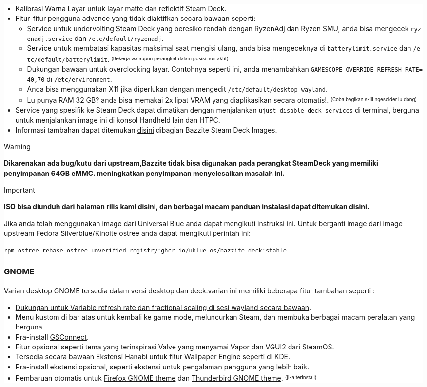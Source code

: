 - Kalibrasi Warna Layar untuk layar matte dan reflektif Steam Deck.
- Fitur-fitur pengguna advance yang tidak diaktifkan secara bawaan seperti:
    - Service untuk undervolting Steam Deck yang beresiko rendah dengan [RyzenAdj](https://github.com/FlyGoat/RyzenAdj) dan [Ryzen SMU](https://gitlab.com/leogx9r/ryzen_smu), anda bisa mengecek `ryzenadj.service` dan `/etc/default/ryzenadj`.
    - Service untuk membatasi kapasitas maksimal saat mengisi ulang, anda bisa mengeceknya di `batterylimit.service` dan `/etc/default/batterylimit`. <sup><sub>(Bekerja walaupun perangkat dalam posisi non aktif)</sub></sup>
    - Dukungan bawaan untuk overclocking layar. Contohnya seperti ini, anda menambahkan `GAMESCOPE_OVERRIDE_REFRESH_RATE=40,70` di `/etc/environment`.
    - Anda bisa menggunakan X11 jika diperlukan dengan mengedit `/etc/default/desktop-wayland`.
    - Lu punya RAM 32 GB? anda bisa memakai 2x lipat VRAM yang diaplikasikan secara otomatis!. <sup><sub>(Coba bagikan skill ngesolder lu dong)</sub></sup>
- Service yang spesifik ke Steam Deck dapat dimatikan dengan menjalankan `ujust disable-deck-services` di terminal, berguna untuk menjalankan image ini di konsol Handheld lain dan HTPC.
- Informasi tambahan dapat ditemukan [disini](https://universal-blue.discourse.group/docs?topic=37) dibagian Bazzite Steam Deck Images.

> [!WARNING]   
> **Dikarenakan ada bug/kutu dari upstream,Bazzite tidak bisa digunakan pada perangkat SteamDeck yang memiliki penyimpanan 64GB eMMC. meningkatkan penyimpanan menyelesaikan masalah ini.**

> [!IMPORTANT]  
> **ISO bisa diunduh dari halaman rilis kami [disini](https://github.com/ublue-os/bazzite/releases), dan berbagai macam panduan instalasi dapat ditemukan [disini](https://universal-blue.discourse.group/docs?topic=30).**

Jika anda telah menggunakan image dari Universal Blue anda dapat mengikuti [instruksi ini](https://universal-blue.org/images/#image-list). Untuk berganti image dari image upstream Fedora Silverblue/Kinoite ostree anda dapat mengikuti perintah ini:

```bash
rpm-ostree rebase ostree-unverified-registry:ghcr.io/ublue-os/bazzite-deck:stable
```

### GNOME

Varian desktop GNOME tersedia dalam versi desktop dan deck.varian ini memiliki beberapa fitur tambahan seperti :

- [Dukungan untuk Variable refresh rate dan fractional scaling di sesi wayland secara bawaan](https://gitlab.gnome.org/GNOME/mutter/-/merge_requests/1154).
- Menu kustom di bar atas untuk kembali ke game mode, meluncurkan Steam, dan membuka berbagai macam peralatan yang berguna.
- Pra-install [GSConnect](https://extensions.gnome.org/extension/1319/gsconnect/).
- Fitur opsional seperti tema yang terinspirasi Valve yang menyamai Vapor dan VGUI2 dari SteamOS.
- Tersedia secara bawaan [Ekstensi Hanabi](https://github.com/jeffshee/gnome-ext-hanabi) untuk fitur Wallpaper Engine seperti di KDE.
- Pra-install ekstensi opsional, seperti [ekstensi untuk pengalaman pengguna yang lebih baik](https://www.youtube.com/watch?v=nbCg9_YgKgM).
- Pembaruan otomatis untuk [Firefox GNOME theme](https://github.com/rafaelmardojai/firefox-gnome-theme) dan [Thunderbird GNOME theme](https://github.com/rafaelmardojai/thunderbird-gnome-theme). <sup><sub>(jika terinstall)</sub></sup>
